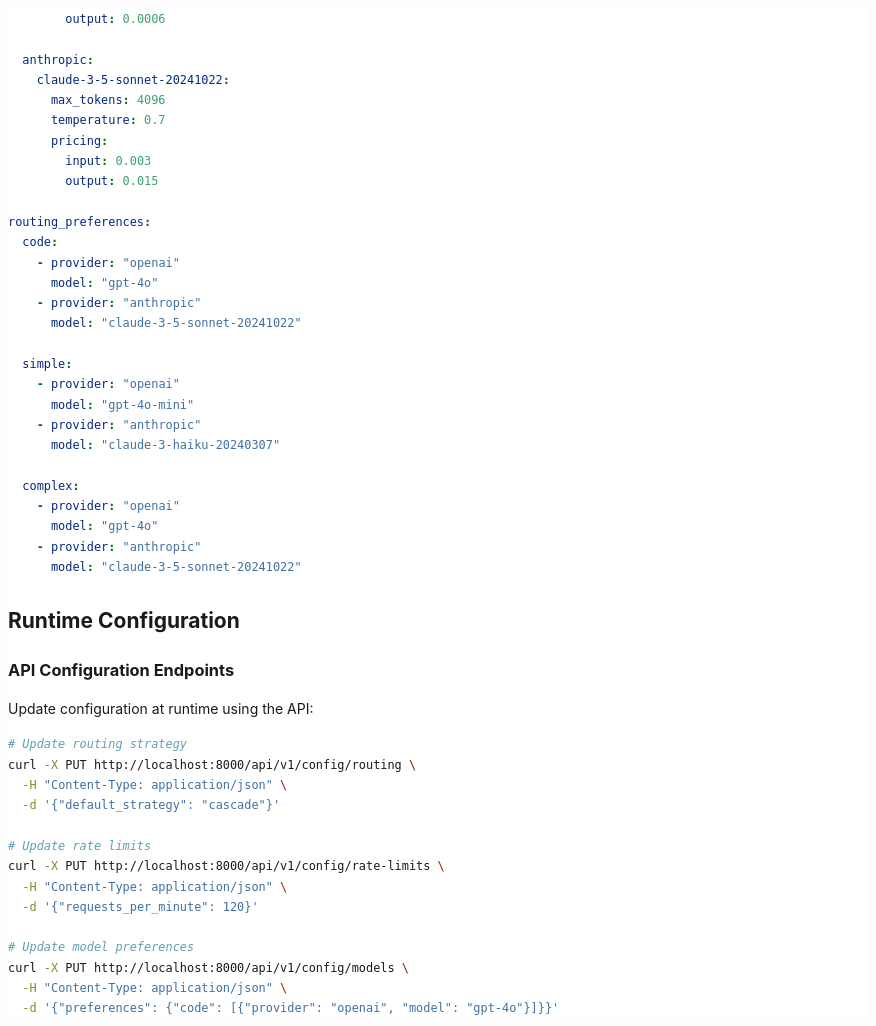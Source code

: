```yaml
        output: 0.0006

  anthropic:
    claude-3-5-sonnet-20241022:
      max_tokens: 4096
      temperature: 0.7
      pricing:
        input: 0.003
        output: 0.015

routing_preferences:
  code:
    - provider: "openai"
      model: "gpt-4o"
    - provider: "anthropic"
      model: "claude-3-5-sonnet-20241022"
  
  simple:
    - provider: "openai"
      model: "gpt-4o-mini"
    - provider: "anthropic"
      model: "claude-3-haiku-20240307"
  
  complex:
    - provider: "openai"
      model: "gpt-4o"
    - provider: "anthropic"
      model: "claude-3-5-sonnet-20241022"
```

## Runtime Configuration

### API Configuration Endpoints

Update configuration at runtime using the API:

```bash
# Update routing strategy
curl -X PUT http://localhost:8000/api/v1/config/routing \
  -H "Content-Type: application/json" \
  -d '{"default_strategy": "cascade"}'

# Update rate limits
curl -X PUT http://localhost:8000/api/v1/config/rate-limits \
  -H "Content-Type: application/json" \
  -d '{"requests_per_minute": 120}'

# Update model preferences
curl -X PUT http://localhost:8000/api/v1/config/models \
  -H "Content-Type: application/json" \
  -d '{"preferences": {"code": [{"provider": "openai", "model": "gpt-4o"}]}}'
```
